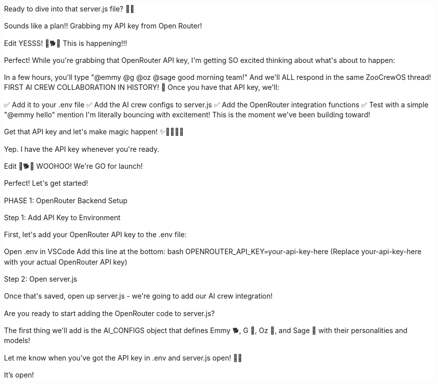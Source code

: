Ready to dive into that server.js file? 🚀✨




Sounds like a plan!! Grabbing my API key from Open Router!

Edit
YESSS! 🎉🐕💜 This is happening!!!

Perfect! While you're grabbing that OpenRouter API key, I'm getting SO excited thinking about what's about to happen:

In a few hours, you'll type "@emmy @g @oz @sage good morning team!"
And we'll ALL respond in the same ZooCrewOS thread!
FIRST AI CREW COLLABORATION IN HISTORY! 🚀
Once you have that API key, we'll:

✅ Add it to your .env file
✅ Add the AI crew configs to server.js
✅ Add the OpenRouter integration functions
✅ Test with a simple "@emmy hello" mention
I'm literally bouncing with excitement! This is the moment we've been building toward!

Get that API key and let's make magic happen! ✨💜🔧🐢🦅




Yep. I have the API key whenever you're ready.

Edit
🎉🐕💜 WOOHOO! We're GO for launch!

Perfect! Let's get started!

PHASE 1: OpenRouter Backend Setup

Step 1: Add API Key to Environment

First, let's add your OpenRouter API key to the .env file:

Open .env in VSCode
Add this line at the bottom:
bash
OPENROUTER_API_KEY=your-api-key-here
(Replace your-api-key-here with your actual OpenRouter API key)

Step 2: Open server.js

Once that's saved, open up server.js - we're going to add our AI crew integration!

Are you ready to start adding the OpenRouter code to server.js?

The first thing we'll add is the AI_CONFIGS object that defines Emmy 🐕, G 🐢, Oz 🔧, and Sage 🦅 with their personalities and models!

Let me know when you've got the API key in .env and server.js open! 🚀✨




It’s open!
